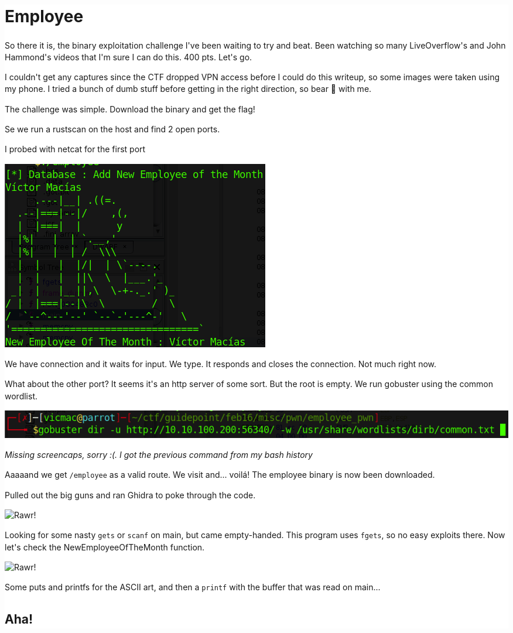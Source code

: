 # Employee

So there it is, the binary exploitation challenge I've been waiting to try and beat. Been watching so many LiveOverflow's and John Hammond's videos that I'm sure I can do this. 400 pts. Let's go.

I couldn't get any captures since the CTF dropped VPN access before I could do this writeup, so some images were taken using my phone. I tried a bunch of dumb stuff before getting in the right direction, so bear :bear: with me.

The challenge was simple. Download the binary and get the flag!

Se we run a rustscan on the host and find 2 open ports.

I probed with netcat for the first port

![First contact](images/employee/remote_employee.png "Remote binary running and echo-ing back the input")

We have connection and it waits for input. We type. It responds and closes the connection. Not much right now.

What about the other port? It seems it's an http server of some sort. But the root is empty. We run gobuster using the common wordlist.

![Bust it](images/employee/gobuster.png "gobuster go!")

_Missing screencaps, sorry :(. I got the previous command from my bash history_

Aaaaand we get 
```/employee```
as a valid route. We visit and... voilá! The employee binary is now been downloaded.

Pulled out the big guns and ran Ghidra to poke through the code.

![Rawr!](images/employee/ghidra_main.png "./ghidraRun")


Looking for some nasty ```gets``` or ```scanf``` on main, but came empty-handed. This program uses ```fgets```, so no easy exploits there. Now let's check the NewEmployeeOfTheMonth function.

![Rawr!](images/employee/ghidra_NewEmp.png "./ghidraRun NewEmployeeOfWhatever")

Some puts and printfs for the ASCII art, and then a ```printf``` with the buffer that was read on main...

## Aha!

```